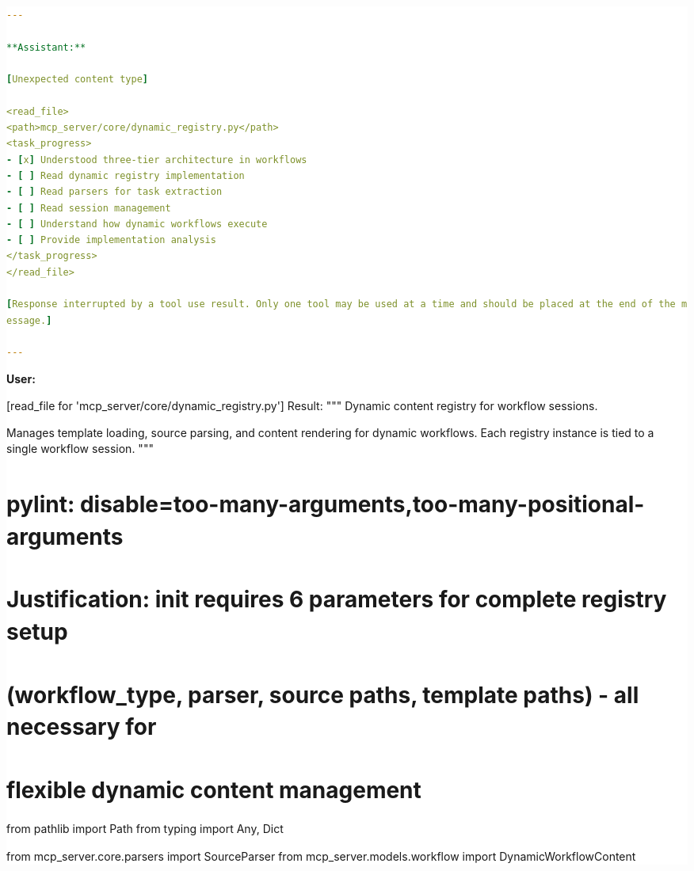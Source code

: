 ```yaml
---

**Assistant:**

[Unexpected content type]

<read_file>
<path>mcp_server/core/dynamic_registry.py</path>
<task_progress>
- [x] Understood three-tier architecture in workflows
- [ ] Read dynamic registry implementation
- [ ] Read parsers for task extraction
- [ ] Read session management
- [ ] Understand how dynamic workflows execute
- [ ] Provide implementation analysis
</task_progress>
</read_file>

[Response interrupted by a tool use result. Only one tool may be used at a time and should be placed at the end of the message.]

---
```


**User:**

[read_file for 'mcp_server/core/dynamic_registry.py'] Result:
"""
Dynamic content registry for workflow sessions.

Manages template loading, source parsing, and content rendering for dynamic workflows.
Each registry instance is tied to a single workflow session.
"""

# pylint: disable=too-many-arguments,too-many-positional-arguments
# Justification: __init__ requires 6 parameters for complete registry setup
# (workflow_type, parser, source paths, template paths) - all necessary for
# flexible dynamic content management

from pathlib import Path
from typing import Any, Dict

from mcp_server.core.parsers import SourceParser
from mcp_server.models.workflow import DynamicWorkflowContent
